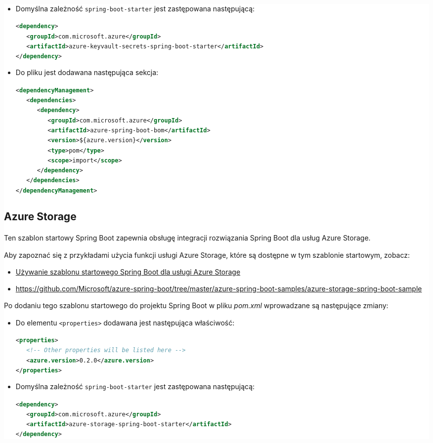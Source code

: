 * Domyślna zależność `spring-boot-starter` jest zastępowana następującą:

   ```xml
   <dependency>
      <groupId>com.microsoft.azure</groupId>
      <artifactId>azure-keyvault-secrets-spring-boot-starter</artifactId>
   </dependency>
   ```

* Do pliku jest dodawana następująca sekcja:

   ```xml
   <dependencyManagement>
      <dependencies>
         <dependency>
            <groupId>com.microsoft.azure</groupId>
            <artifactId>azure-spring-boot-bom</artifactId>
            <version>${azure.version}</version>
            <type>pom</type>
            <scope>import</scope>
         </dependency>
      </dependencies>
   </dependencyManagement>
   ```

<a name="azure-storage"></a>
## <a name="azure-storage"></a>Azure Storage

Ten szablon startowy Spring Boot zapewnia obsługę integracji rozwiązania Spring Boot dla usług Azure Storage.

Aby zapoznać się z przykładami użycia funkcji usługi Azure Storage, które są dostępne w tym szablonie startowym, zobacz:

* [Używanie szablonu startowego Spring Boot dla usługi Azure Storage](configure-spring-boot-starter-java-app-with-azure-storage.md)

* <https://github.com/Microsoft/azure-spring-boot/tree/master/azure-spring-boot-samples/azure-storage-spring-boot-sample>

Po dodaniu tego szablonu startowego do projektu Spring Boot w pliku *pom.xml* wprowadzane są następujące zmiany:

* Do elementu `<properties>` dodawana jest następująca właściwość:

   ```xml
   <properties>
      <!-- Other properties will be listed here -->
      <azure.version>0.2.0</azure.version>
   </properties>
   ```

* Domyślna zależność `spring-boot-starter` jest zastępowana następującą:

   ```xml
   <dependency>
      <groupId>com.microsoft.azure</groupId>
      <artifactId>azure-storage-spring-boot-starter</artifactId>
   </dependency>
   ```
